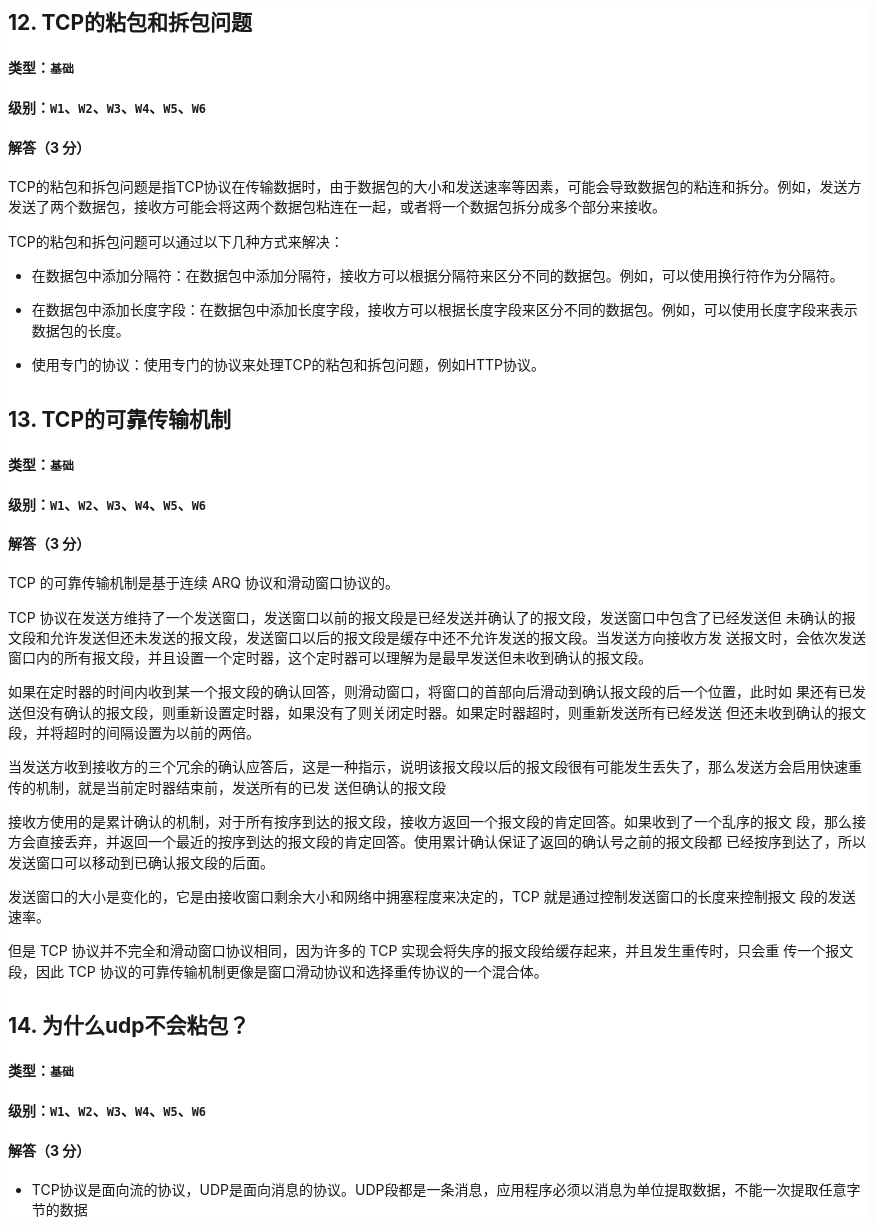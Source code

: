 ## 12. TCP的粘包和拆包问题

#### 类型：`基础`

#### 级别：`W1`、`W2`、`W3`、`W4`、`W5`、`W6`

#### 解答（3 分）

TCP的粘包和拆包问题是指TCP协议在传输数据时，由于数据包的大小和发送速率等因素，可能会导致数据包的粘连和拆分。例如，发送方发送了两个数据包，接收方可能会将这两个数据包粘连在一起，或者将一个数据包拆分成多个部分来接收。

TCP的粘包和拆包问题可以通过以下几种方式来解决：

- 在数据包中添加分隔符：在数据包中添加分隔符，接收方可以根据分隔符来区分不同的数据包。例如，可以使用换行符作为分隔符。

- 在数据包中添加长度字段：在数据包中添加长度字段，接收方可以根据长度字段来区分不同的数据包。例如，可以使用长度字段来表示数据包的长度。

- 使用专门的协议：使用专门的协议来处理TCP的粘包和拆包问题，例如HTTP协议。

## 13. TCP的可靠传输机制

#### 类型：`基础`

#### 级别：`W1`、`W2`、`W3`、`W4`、`W5`、`W6`

#### 解答（3 分）

TCP 的可靠传输机制是基于连续 ARQ 协议和滑动窗口协议的。

TCP 协议在发送方维持了一个发送窗口，发送窗口以前的报文段是已经发送并确认了的报文段，发送窗口中包含了已经发送但 未确认的报文段和允许发送但还未发送的报文段，发送窗口以后的报文段是缓存中还不允许发送的报文段。当发送方向接收方发 送报文时，会依次发送窗口内的所有报文段，并且设置一个定时器，这个定时器可以理解为是最早发送但未收到确认的报文段。

如果在定时器的时间内收到某一个报文段的确认回答，则滑动窗口，将窗口的首部向后滑动到确认报文段的后一个位置，此时如 果还有已发送但没有确认的报文段，则重新设置定时器，如果没有了则关闭定时器。如果定时器超时，则重新发送所有已经发送 但还未收到确认的报文段，并将超时的间隔设置为以前的两倍。

当发送方收到接收方的三个冗余的确认应答后，这是一种指示，说明该报文段以后的报文段很有可能发生丢失了，那么发送方会启用快速重传的机制，就是当前定时器结束前，发送所有的已发 送但确认的报文段

接收方使用的是累计确认的机制，对于所有按序到达的报文段，接收方返回一个报文段的肯定回答。如果收到了一个乱序的报文 段，那么接方会直接丢弃，并返回一个最近的按序到达的报文段的肯定回答。使用累计确认保证了返回的确认号之前的报文段都 已经按序到达了，所以发送窗口可以移动到已确认报文段的后面。

发送窗口的大小是变化的，它是由接收窗口剩余大小和网络中拥塞程度来决定的，TCP 就是通过控制发送窗口的长度来控制报文 段的发送速率。

但是 TCP 协议并不完全和滑动窗口协议相同，因为许多的 TCP 实现会将失序的报文段给缓存起来，并且发生重传时，只会重 传一个报文段，因此 TCP 协议的可靠传输机制更像是窗口滑动协议和选择重传协议的一个混合体。

## 14. 为什么udp不会粘包？

#### 类型：`基础`

#### 级别：`W1`、`W2`、`W3`、`W4`、`W5`、`W6`

#### 解答（3 分）

- TCP协议是⾯向流的协议，UDP是⾯向消息的协议。UDP段都是⼀条消息，应⽤程序必须以消息为单位提取数据，不能⼀次提取任意字节的数据
